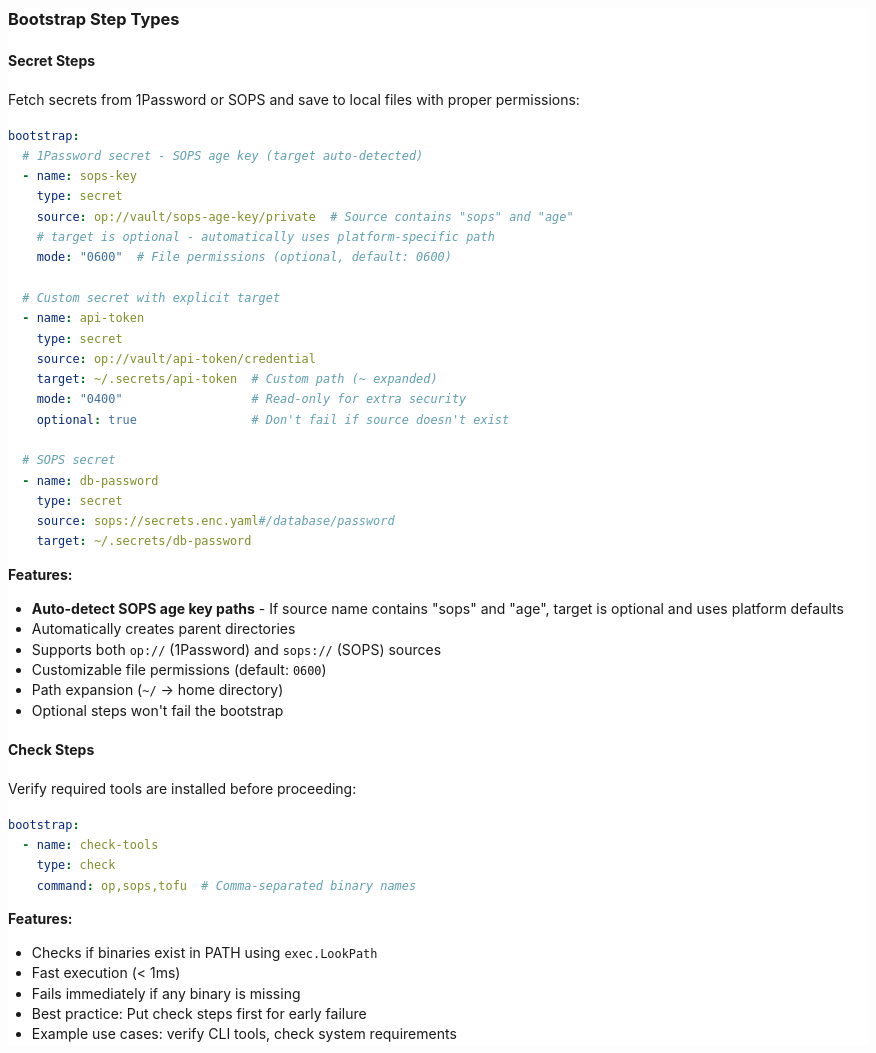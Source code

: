 ### Bootstrap Step Types

#### Secret Steps

Fetch secrets from 1Password or SOPS and save to local files with proper permissions:

```yaml
bootstrap:
  # 1Password secret - SOPS age key (target auto-detected)
  - name: sops-key
    type: secret
    source: op://vault/sops-age-key/private  # Source contains "sops" and "age"
    # target is optional - automatically uses platform-specific path
    mode: "0600"  # File permissions (optional, default: 0600)
  
  # Custom secret with explicit target
  - name: api-token
    type: secret
    source: op://vault/api-token/credential
    target: ~/.secrets/api-token  # Custom path (~ expanded)
    mode: "0400"                  # Read-only for extra security
    optional: true                # Don't fail if source doesn't exist
  
  # SOPS secret
  - name: db-password
    type: secret
    source: sops://secrets.enc.yaml#/database/password
    target: ~/.secrets/db-password
```

**Features:**
- **Auto-detect SOPS age key paths** - If source name contains "sops" and "age", target is optional and uses platform defaults
- Automatically creates parent directories
- Supports both `op://` (1Password) and `sops://` (SOPS) sources
- Customizable file permissions (default: `0600`)
- Path expansion (`~/` → home directory)
- Optional steps won't fail the bootstrap

#### Check Steps

Verify required tools are installed before proceeding:

```yaml
bootstrap:
  - name: check-tools
    type: check
    command: op,sops,tofu  # Comma-separated binary names
```

**Features:**
- Checks if binaries exist in PATH using `exec.LookPath`
- Fast execution (< 1ms)
- Fails immediately if any binary is missing
- Best practice: Put check steps first for early failure
- Example use cases: verify CLI tools, check system requirements
